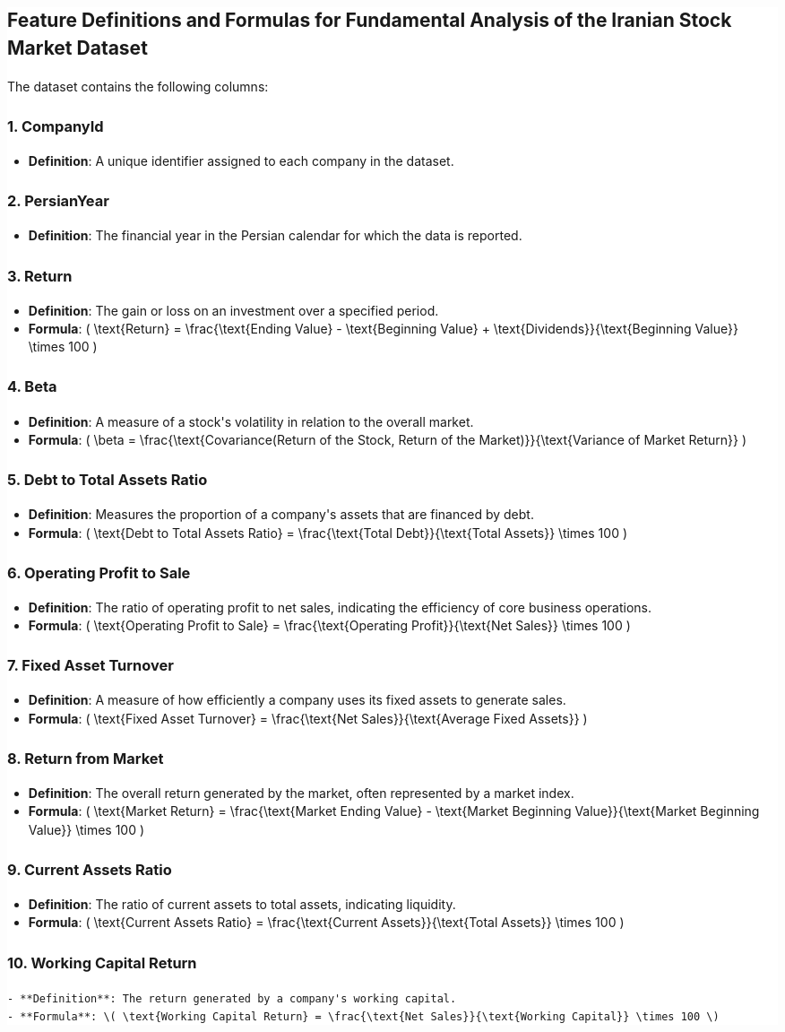 ## Feature Definitions and Formulas for Fundamental Analysis of the Iranian Stock Market Dataset

The dataset contains the following columns:

### 1. **CompanyId**
   - **Definition**: A unique identifier assigned to each company in the dataset.

### 2. **PersianYear**
   - **Definition**: The financial year in the Persian calendar for which the data is reported.

### 3. **Return**
   - **Definition**: The gain or loss on an investment over a specified period.
   - **Formula**: \( \text{Return} = \frac{\text{Ending Value} - \text{Beginning Value} + \text{Dividends}}{\text{Beginning Value}} \times 100 \)

### 4. **Beta**
   - **Definition**: A measure of a stock's volatility in relation to the overall market.
   - **Formula**: \( \beta = \frac{\text{Covariance(Return of the Stock, Return of the Market)}}{\text{Variance of Market Return}} \)

### 5. **Debt to Total Assets Ratio**
   - **Definition**: Measures the proportion of a company's assets that are financed by debt.
   - **Formula**: \( \text{Debt to Total Assets Ratio} = \frac{\text{Total Debt}}{\text{Total Assets}} \times 100 \)

### 6. **Operating Profit to Sale**
   - **Definition**: The ratio of operating profit to net sales, indicating the efficiency of core business operations.
   - **Formula**: \( \text{Operating Profit to Sale} = \frac{\text{Operating Profit}}{\text{Net Sales}} \times 100 \)

### 7. **Fixed Asset Turnover**
   - **Definition**: A measure of how efficiently a company uses its fixed assets to generate sales.
   - **Formula**: \( \text{Fixed Asset Turnover} = \frac{\text{Net Sales}}{\text{Average Fixed Assets}} \)

### 8. **Return from Market**
   - **Definition**: The overall return generated by the market, often represented by a market index.
   - **Formula**: \( \text{Market Return} = \frac{\text{Market Ending Value} - \text{Market Beginning Value}}{\text{Market Beginning Value}} \times 100 \)

### 9. **Current Assets Ratio**
   - **Definition**: The ratio of current assets to total assets, indicating liquidity.
   - **Formula**: \( \text{Current Assets Ratio} = \frac{\text{Current Assets}}{\text{Total Assets}} \times 100 \)

### 10. **Working Capital Return**
    - **Definition**: The return generated by a company's working capital.
    - **Formula**: \( \text{Working Capital Return} = \frac{\text{Net Sales}}{\text{Working Capital}} \times 100 \)

